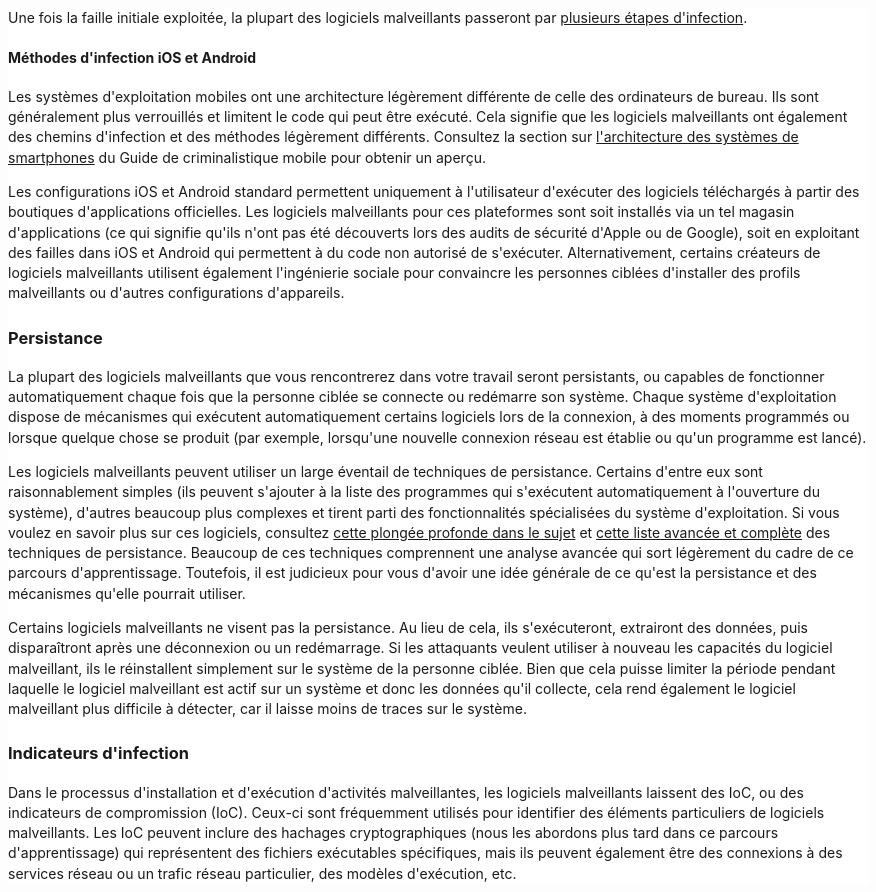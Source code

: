 Une fois la faille initiale exploitée, la plupart des logiciels malveillants passeront par [plusieurs étapes d'infection](https://community.fireeye.com/s/article/000002205).

#### Méthodes d'infection iOS et Android

Les systèmes d'exploitation mobiles ont une architecture légèrement différente de celle des ordinateurs de bureau. Ils sont généralement plus verrouillés et limitent le code qui peut être exécuté. Cela signifie que les logiciels malveillants ont également des chemins d'infection et des méthodes légèrement différents. Consultez la section sur [l'architecture des systèmes de smartphones](https://pellaeon.gitbook.io/mobile-forensics/smartphones/smartphone-system-architecture) du Guide de criminalistique mobile pour obtenir un aperçu.

Les configurations iOS et Android standard permettent uniquement à l'utilisateur d'exécuter des logiciels téléchargés à partir des boutiques d'applications officielles. Les logiciels malveillants pour ces plateformes sont soit installés via un tel magasin d'applications (ce qui signifie qu'ils n'ont pas été découverts lors des audits de sécurité d'Apple ou de Google), soit en exploitant des failles dans iOS et Android qui permettent à du code non autorisé de s'exécuter. Alternativement, certains créateurs de logiciels malveillants utilisent également l'ingénierie sociale pour convaincre les personnes ciblées d'installer des profils malveillants ou d'autres configurations d'appareils.

### Persistance

La plupart des logiciels malveillants que vous rencontrerez dans votre travail seront persistants, ou capables de fonctionner automatiquement chaque fois que la personne ciblée se connecte ou redémarre son système. Chaque système d'exploitation dispose de mécanismes qui exécutent automatiquement certains logiciels lors de la connexion, à des moments programmés ou lorsque quelque chose se produit (par exemple, lorsqu'une nouvelle connexion réseau est établie ou qu'un programme est lancé).

Les logiciels malveillants peuvent utiliser un large éventail de techniques de persistance. Certains d'entre eux sont raisonnablement simples (ils peuvent s'ajouter à la liste des programmes qui s'exécutent automatiquement à l'ouverture du système), d'autres beaucoup plus complexes et tirent parti des fonctionnalités spécialisées du système d'exploitation. Si vous voulez en savoir plus sur ces logiciels, consultez [cette plongée profonde dans le sujet](https://github.com/Karneades/malware-persistence/blob/master/README.md) et [cette liste avancée et complète](https://github.com/Karneades/awesome-malware-persistence) des techniques de persistance. Beaucoup de ces techniques comprennent une analyse avancée qui sort légèrement du cadre de ce parcours d'apprentissage. Toutefois, il est judicieux pour vous d'avoir une idée générale de ce qu'est la persistance et des mécanismes qu'elle pourrait utiliser.

Certains logiciels malveillants ne visent pas la persistance. Au lieu de cela, ils s'exécuteront, extrairont des données, puis disparaîtront après une déconnexion ou un redémarrage. Si les attaquants veulent utiliser à nouveau les capacités du logiciel malveillant, ils le réinstallent simplement sur le système de la personne ciblée. Bien que cela puisse limiter la période pendant laquelle le logiciel malveillant est actif sur un système et donc les données qu'il collecte, cela rend également le logiciel malveillant plus difficile à détecter, car il laisse moins de traces sur le système.

### Indicateurs d'infection

Dans le processus d'installation et d'exécution d'activités malveillantes, les logiciels malveillants laissent des IoC, ou des indicateurs de compromission (IoC). Ceux-ci sont fréquemment utilisés pour identifier des éléments particuliers de logiciels malveillants. Les IoC peuvent inclure des hachages cryptographiques (nous les abordons plus tard dans ce parcours d'apprentissage) qui représentent des fichiers exécutables spécifiques, mais ils peuvent également être des connexions à des services réseau ou un trafic réseau particulier, des modèles d'exécution, etc.
